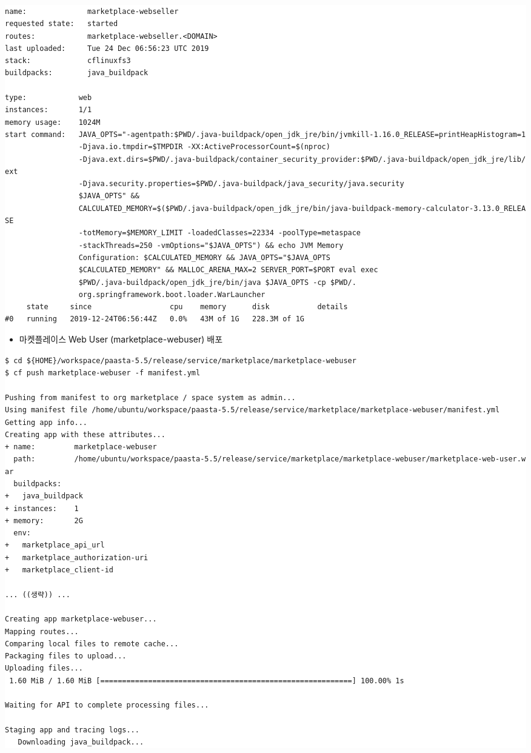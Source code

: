   ```
  name:              marketplace-webseller
  requested state:   started
  routes:            marketplace-webseller.<DOMAIN>
  last uploaded:     Tue 24 Dec 06:56:23 UTC 2019
  stack:             cflinuxfs3
  buildpacks:        java_buildpack

  type:            web
  instances:       1/1
  memory usage:    1024M
  start command:   JAVA_OPTS="-agentpath:$PWD/.java-buildpack/open_jdk_jre/bin/jvmkill-1.16.0_RELEASE=printHeapHistogram=1
                   -Djava.io.tmpdir=$TMPDIR -XX:ActiveProcessorCount=$(nproc)
                   -Djava.ext.dirs=$PWD/.java-buildpack/container_security_provider:$PWD/.java-buildpack/open_jdk_jre/lib/ext
                   -Djava.security.properties=$PWD/.java-buildpack/java_security/java.security
                   $JAVA_OPTS" &&
                   CALCULATED_MEMORY=$($PWD/.java-buildpack/open_jdk_jre/bin/java-buildpack-memory-calculator-3.13.0_RELEASE
                   -totMemory=$MEMORY_LIMIT -loadedClasses=22334 -poolType=metaspace
                   -stackThreads=250 -vmOptions="$JAVA_OPTS") && echo JVM Memory
                   Configuration: $CALCULATED_MEMORY && JAVA_OPTS="$JAVA_OPTS
                   $CALCULATED_MEMORY" && MALLOC_ARENA_MAX=2 SERVER_PORT=$PORT eval exec
                   $PWD/.java-buildpack/open_jdk_jre/bin/java $JAVA_OPTS -cp $PWD/.
                   org.springframework.boot.loader.WarLauncher
       state     since                  cpu    memory      disk           details
  #0   running   2019-12-24T06:56:44Z   0.0%   43M of 1G   228.3M of 1G  
  ```  
  
  - 마켓플레이스 Web User (marketplace-webuser) 배포
  ```
  $ cd ${HOME}/workspace/paasta-5.5/release/service/marketplace/marketplace-webuser
  $ cf push marketplace-webuser -f manifest.yml
  
  Pushing from manifest to org marketplace / space system as admin...
  Using manifest file /home/ubuntu/workspace/paasta-5.5/release/service/marketplace/marketplace-webuser/manifest.yml
  Getting app info...
  Creating app with these attributes...
  + name:         marketplace-webuser
    path:         /home/ubuntu/workspace/paasta-5.5/release/service/marketplace/marketplace-webuser/marketplace-web-user.war
    buildpacks:
  +   java_buildpack
  + instances:    1
  + memory:       2G
    env:
  +   marketplace_api_url
  +   marketplace_authorization-uri
  +   marketplace_client-id

  ... ((생략)) ...

  Creating app marketplace-webuser...
  Mapping routes...
  Comparing local files to remote cache...
  Packaging files to upload...
  Uploading files...
   1.60 MiB / 1.60 MiB [==========================================================] 100.00% 1s

  Waiting for API to complete processing files...

  Staging app and tracing logs...
     Downloading java_buildpack...
  ```

[AdminPortal_Market_Url]: ./images/AdminPortal_MarketURL.png
[AdminPortal_Market_Admin_Url]: ./images/AdminPortal_MarketAdminURL.png